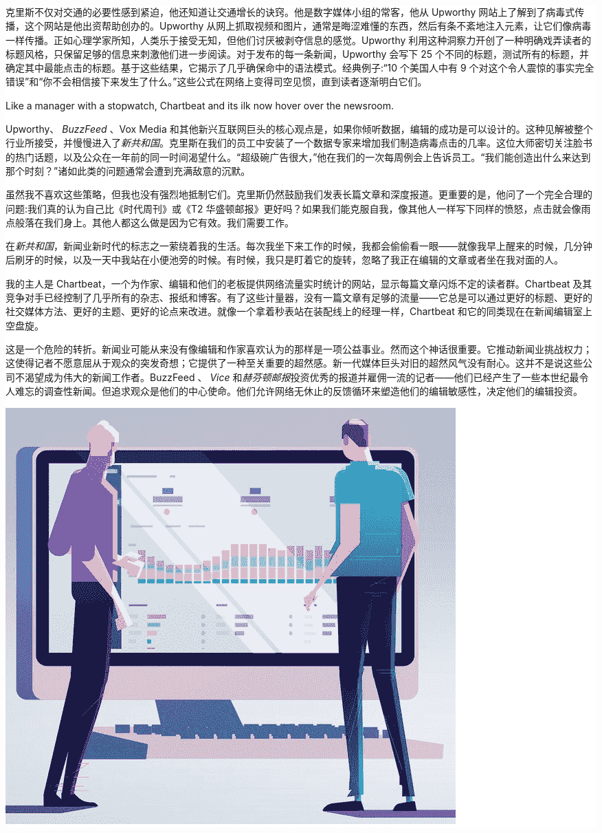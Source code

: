 克里斯不仅对交通的必要性感到紧迫，他还知道让交通增长的诀窍。他是数字媒体小组的常客，他从 Upworthy 网站上了解到了病毒式传播，这个网站是他出资帮助创办的。Upworthy 从网上抓取视频和图片，通常是晦涩难懂的东西，然后有条不紊地注入元素，让它们像病毒一样传播。正如心理学家所知，人类乐于接受无知，但他们讨厌被剥夺信息的感觉。Upworthy 利用这种洞察力开创了一种明确戏弄读者的标题风格，只保留足够的信息来刺激他们进一步阅读。对于发布的每一条新闻，Upworthy 会写下 25 个不同的标题，测试所有的标题，并确定其中最能点击的标题。基于这些结果，它揭示了几乎确保命中的语法模式。经典例子:“10 个美国人中有 9 个对这个令人震惊的事实完全错误”和“你不会相信接下来发生了什么。”这些公式在网络上变得司空见惯，直到读者逐渐明白它们。

<aside class="ArticlePullquote_root__YtnHv">Like a manager with a stopwatch, Chartbeat and its ilk now hover over the newsroom.</aside>

Upworthy、 *BuzzFeed* 、Vox Media 和其他新兴互联网巨头的核心观点是，如果你倾听数据，编辑的成功是可以设计的。这种见解被整个行业所接受，并慢慢进入了*新共和国*。克里斯在我们的员工中安装了一个数据专家来增加我们制造病毒点击的几率。这位大师密切关注脸书的热门话题，以及公众在一年前的同一时间渴望什么。“超级碗广告很大，”他在我们的一次每周例会上告诉员工。“我们能创造出什么来达到那个时刻？”诸如此类的问题通常会遭到充满敌意的沉默。

虽然我不喜欢这些策略，但我也没有强烈地抵制它们。克里斯仍然鼓励我们发表长篇文章和深度报道。更重要的是，他问了一个完全合理的问题:我们真的认为自己比《时代周刊》或《T2 华盛顿邮报》更好吗？如果我们能克服自我，像其他人一样写下同样的愤怒，点击就会像雨点般落在我们身上。其他人都这么做是因为它有效。我们需要工作。

在*新共和国*，新闻业新时代的标志之一萦绕着我的生活。每次我坐下来工作的时候，我都会偷偷看一眼——就像我早上醒来的时候，几分钟后刷牙的时候，以及一天中我站在小便池旁的时候。有时候，我只是盯着它的旋转，忽略了我正在编辑的文章或者坐在我对面的人。

我的主人是 Chartbeat，一个为作家、编辑和他们的老板提供网络流量实时统计的网站，显示每篇文章闪烁不定的读者群。Chartbeat 及其竞争对手已经控制了几乎所有的杂志、报纸和博客。有了这些计量器，没有一篇文章有足够的流量——它总是可以通过更好的标题、更好的社交媒体方法、更好的主题、更好的论点来改进。就像一个拿着秒表站在装配线上的经理一样，Chartbeat 和它的同类现在在新闻编辑室上空盘旋。

这是一个危险的转折。新闻业可能从来没有像编辑和作家喜欢认为的那样是一项公益事业。然而这个神话很重要。它推动新闻业挑战权力；这使得记者不愿意屈从于观众的突发奇想；它提供了一种至关重要的超然感。新一代媒体巨头对旧的超然风气没有耐心。这并不是说这些公司不渴望成为伟大的新闻工作者。BuzzFeed 、 *Vice* 和*赫芬顿邮报*投资优秀的报道并雇佣一流的记者——他们已经产生了一些本世纪最令人难忘的调查性新闻。但追求观众是他们的中心使命。他们允许网络无休止的反馈循环来塑造他们的编辑敏感性，决定他们的编辑投资。

<picture class="ArticleInlineImageFigure_picture__HoflP">![Illustration: two journalists look at Chartbeat stats.](img/4d056431678ceeffe1f3841db2ff7fa1.png)</picture>
